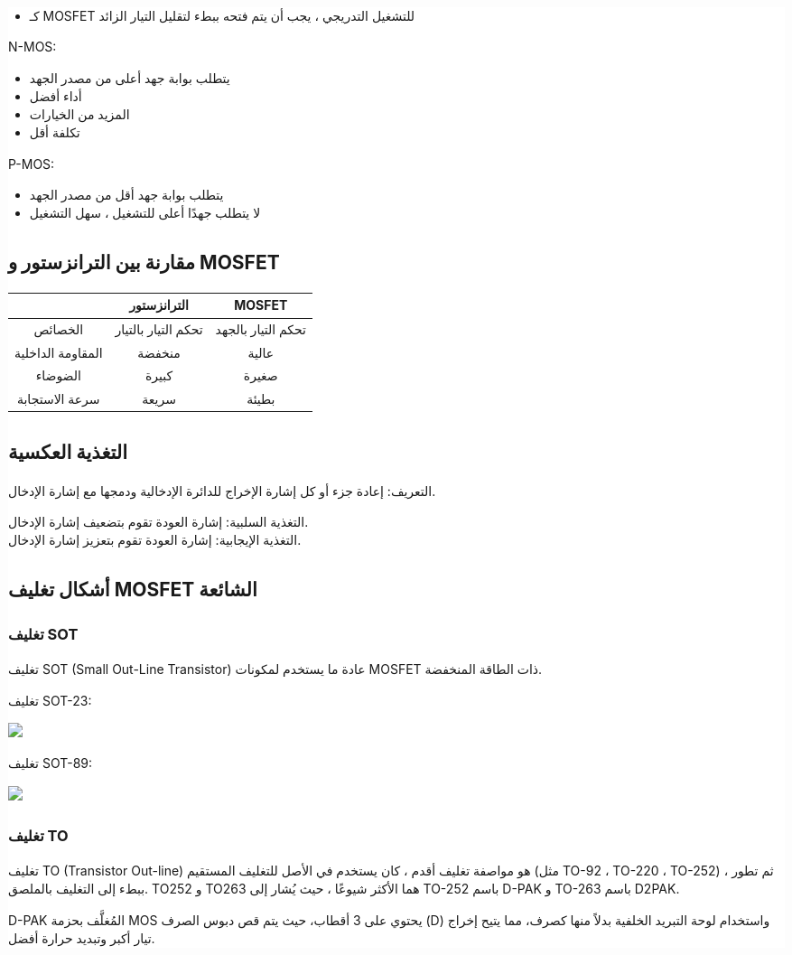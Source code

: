    - كـ MOSFET للتشغيل التدريجي ، يجب أن يتم فتحه ببطء لتقليل التيار الزائد

N-MOS:

- يتطلب بوابة جهد أعلى من مصدر الجهد
- أداء أفضل
- المزيد من الخيارات
- تكلفة أقل

P-MOS:

- يتطلب بوابة جهد أقل من مصدر الجهد
- لا يتطلب جهدًا أعلى للتشغيل ، سهل التشغيل

## مقارنة بين الترانزستور و MOSFET

|          |   الترانزستور   |  MOSFET  |
| :------: | :--------: | :--------: |
|   الخصائص   | تحكم التيار بالتيار | تحكم التيار بالجهد |
| المقاومة الداخلية |     منخفضة     |     عالية     |
|   الضوضاء   |     كبيرة     |     صغيرة     |
| سرعة الاستجابة |     سريعة     |     بطيئة     |

## التغذية العكسية

التعريف: إعادة جزء أو كل إشارة الإخراج للدائرة الإدخالية ودمجها مع إشارة الإدخال.

التغذية السلبية: إشارة العودة تقوم بتضعيف إشارة الإدخال.  
التغذية الإيجابية: إشارة العودة تقوم بتعزيز إشارة الإدخال.

## أشكال تغليف MOSFET الشائعة

### تغليف SOT

تغليف SOT (Small Out-Line Transistor) عادة ما يستخدم لمكونات MOSFET ذات الطاقة المنخفضة.

تغليف SOT-23:

![](https://img.wiki-power.com/d/wiki-media/img/20210331162749.png)

تغليف SOT-89:

![](https://img.wiki-power.com/d/wiki-media/img/20210331162842.png)

### تغليف TO

تغليف TO (Transistor Out-line) هو مواصفة تغليف أقدم ، كان يستخدم في الأصل للتغليف المستقيم (مثل TO-92 ، TO-220 ، TO-252) ، ثم تطور ببطء إلى التغليف بالملصق. TO252 و TO263 هما الأكثر شيوعًا ، حيث يُشار إلى TO-252 باسم D-PAK و TO-263 باسم D2PAK.

D-PAK المُغلَّف بحزمة MOS يحتوي على 3 أقطاب، حيث يتم قص دبوس الصرف (D) واستخدام لوحة التبريد الخلفية بدلاً منها كصرف، مما يتيح إخراج تيار أكبر وتبديد حرارة أفضل.
